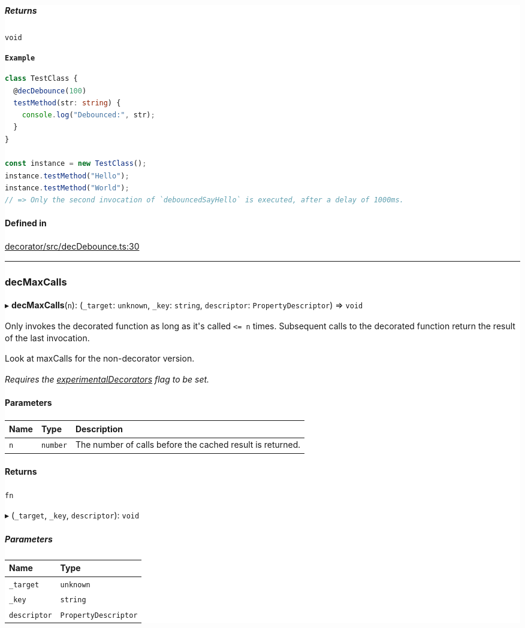 ##### Returns

`void`

**`Example`**

```ts
class TestClass {
  @decDebounce(100)
  testMethod(str: string) {
    console.log("Debounced:", str);
  }
}

const instance = new TestClass();
instance.testMethod("Hello");
instance.testMethod("World");
// => Only the second invocation of `debouncedSayHello` is executed, after a delay of 1000ms.
```

#### Defined in

[decorator/src/decDebounce.ts:30](https://github.com/mhodge11/tsdash/blob/a16b6d9/packages/decorator/src/decDebounce.ts#L30)

___

### decMaxCalls

▸ **decMaxCalls**(`n`): (`_target`: `unknown`, `_key`: `string`, `descriptor`: `PropertyDescriptor`) => `void`

Only invokes the decorated function as long as it's called `<= n` times.
Subsequent calls to the decorated function return the result of the last invocation.

Look at maxCalls for the non-decorator version.

*Requires the [experimentalDecorators](https://www.typescriptlang.org/tsconfig#experimentalDecorators) flag to be set.*

#### Parameters

| Name | Type | Description |
| :------ | :------ | :------ |
| `n` | `number` | The number of calls before the cached result is returned. |

#### Returns

`fn`

▸ (`_target`, `_key`, `descriptor`): `void`

##### Parameters

| Name | Type |
| :------ | :------ |
| `_target` | `unknown` |
| `_key` | `string` |
| `descriptor` | `PropertyDescriptor` |
